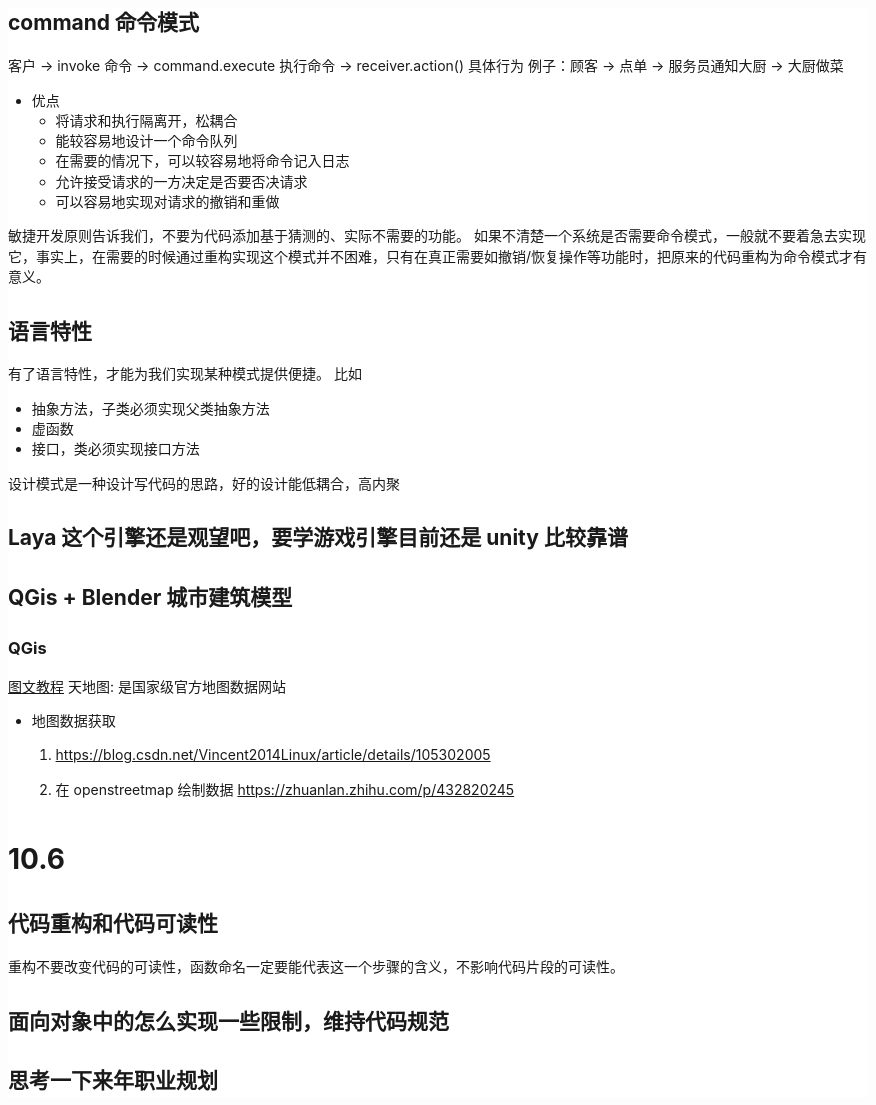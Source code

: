 ## command 命令模式

客户 -> invoke 命令 -> command.execute 执行命令 -> receiver.action() 具体行为
例子：顾客 -> 点单 -> 服务员通知大厨 -> 大厨做菜

- 优点
  - 将请求和执行隔离开，松耦合
  - 能较容易地设计一个命令队列
  - 在需要的情况下，可以较容易地将命令记入日志
  - 允许接受请求的一方决定是否要否决请求
  - 可以容易地实现对请求的撤销和重做

敏捷开发原则告诉我们，不要为代码添加基于猜测的、实际不需要的功能。
如果不清楚一个系统是否需要命令模式，一般就不要着急去实现它，事实上，在需要的时候通过重构实现这个模式并不困难，只有在真正需要如撤销/恢复操作等功能时，把原来的代码重构为命令模式才有意义。

## 语言特性

有了语言特性，才能为我们实现某种模式提供便捷。
比如

- 抽象方法，子类必须实现父类抽象方法
- 虚函数
- 接口，类必须实现接口方法

设计模式是一种设计写代码的思路，好的设计能低耦合，高内聚

## Laya 这个引擎还是观望吧，要学游戏引擎目前还是 unity 比较靠谱

## QGis + Blender 城市建筑模型

### QGis

[图文教程](https://zhuanlan.zhihu.com/p/370633306)
天地图: 是国家级官方地图数据网站

- 地图数据获取

  1. https://blog.csdn.net/Vincent2014Linux/article/details/105302005

  2. 在 openstreetmap 绘制数据
     https://zhuanlan.zhihu.com/p/432820245

# 10.6

## 代码重构和代码可读性

重构不要改变代码的可读性，函数命名一定要能代表这一个步骤的含义，不影响代码片段的可读性。

## 面向对象中的怎么实现一些限制，维持代码规范

## 思考一下来年职业规划
